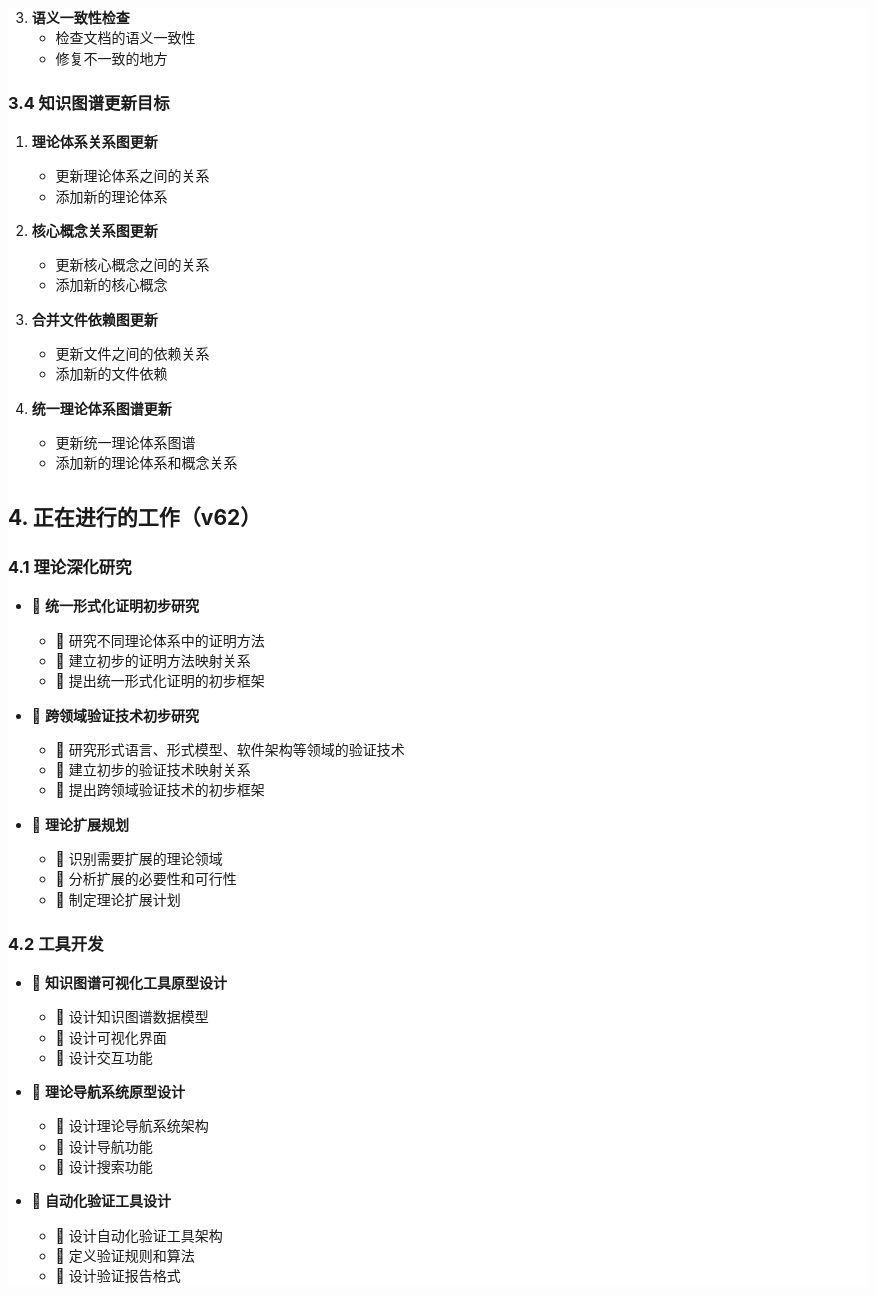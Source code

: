 3. **语义一致性检查**
   - 检查文档的语义一致性
   - 修复不一致的地方

### 3.4 知识图谱更新目标

1. **理论体系关系图更新**
   - 更新理论体系之间的关系
   - 添加新的理论体系

2. **核心概念关系图更新**
   - 更新核心概念之间的关系
   - 添加新的核心概念

3. **合并文件依赖图更新**
   - 更新文件之间的依赖关系
   - 添加新的文件依赖

4. **统一理论体系图谱更新**
   - 更新统一理论体系图谱
   - 添加新的理论体系和概念关系

## 4. 正在进行的工作（v62）

### 4.1 理论深化研究

- 🔄 **统一形式化证明初步研究**
  - 🔄 研究不同理论体系中的证明方法
  - 🔄 建立初步的证明方法映射关系
  - 🔄 提出统一形式化证明的初步框架

- 🔄 **跨领域验证技术初步研究**
  - 🔄 研究形式语言、形式模型、软件架构等领域的验证技术
  - 🔄 建立初步的验证技术映射关系
  - 🔄 提出跨领域验证技术的初步框架

- 🔄 **理论扩展规划**
  - 🔄 识别需要扩展的理论领域
  - 🔄 分析扩展的必要性和可行性
  - 🔄 制定理论扩展计划

### 4.2 工具开发

- 🔄 **知识图谱可视化工具原型设计**
  - 🔄 设计知识图谱数据模型
  - 🔄 设计可视化界面
  - 🔄 设计交互功能

- 🔄 **理论导航系统原型设计**
  - 🔄 设计理论导航系统架构
  - 🔄 设计导航功能
  - 🔄 设计搜索功能

- 🔄 **自动化验证工具设计**
  - 🔄 设计自动化验证工具架构
  - 🔄 定义验证规则和算法
  - 🔄 设计验证报告格式
